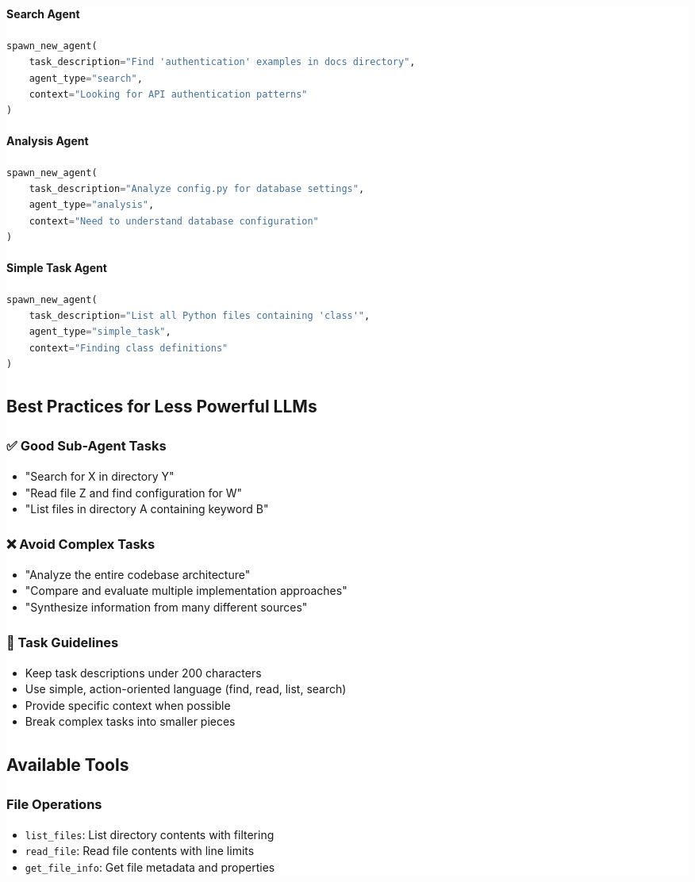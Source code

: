 #### Search Agent
```python
spawn_new_agent(
    task_description="Find 'authentication' examples in docs directory",
    agent_type="search",
    context="Looking for API authentication patterns"
)
```

#### Analysis Agent  
```python
spawn_new_agent(
    task_description="Analyze config.py for database settings",
    agent_type="analysis", 
    context="Need to understand database configuration"
)
```

#### Simple Task Agent
```python
spawn_new_agent(
    task_description="List all Python files containing 'class'",
    agent_type="simple_task",
    context="Finding class definitions"
)
```

## Best Practices for Less Powerful LLMs

### ✅ Good Sub-Agent Tasks
- "Search for X in directory Y" 
- "Read file Z and find configuration for W"
- "List files in directory A containing keyword B"

### ❌ Avoid Complex Tasks
- "Analyze the entire codebase architecture"
- "Compare and evaluate multiple implementation approaches" 
- "Synthesize information from many different sources"

### 🎯 Task Guidelines
- Keep task descriptions under 200 characters
- Use simple, action-oriented language (find, read, list, search)
- Provide specific context when possible
- Break complex tasks into smaller pieces

## Available Tools

### File Operations
- `list_files`: List directory contents with filtering
- `read_file`: Read file contents with line limits  
- `get_file_info`: Get file metadata and properties
